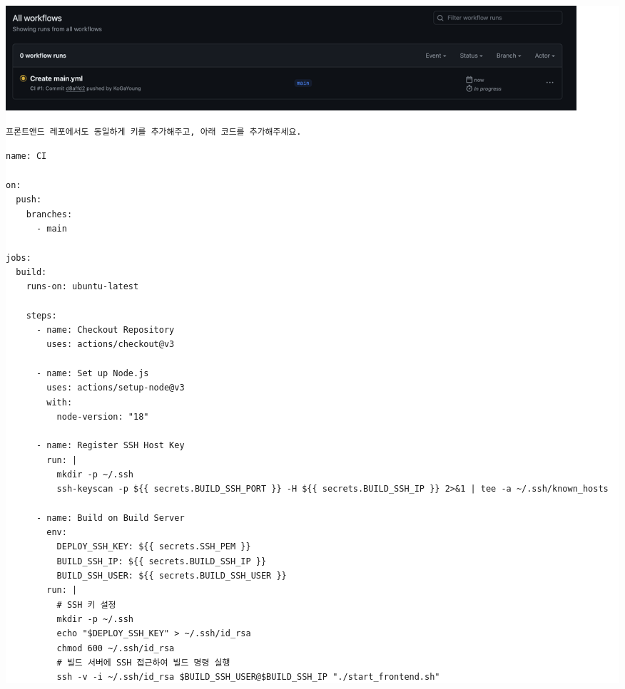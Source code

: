 <img width="800" alt="image" src="../img/git_action_7.png">

~~~
프론트앤드 레포에서도 동일하게 키를 추가해주고, 아래 코드를 추가해주세요.
~~~

~~~
name: CI

on:
  push:
    branches:
      - main

jobs:
  build:
    runs-on: ubuntu-latest

    steps:
      - name: Checkout Repository
        uses: actions/checkout@v3

      - name: Set up Node.js
        uses: actions/setup-node@v3
        with:
          node-version: "18"

      - name: Register SSH Host Key
        run: |
          mkdir -p ~/.ssh
          ssh-keyscan -p ${{ secrets.BUILD_SSH_PORT }} -H ${{ secrets.BUILD_SSH_IP }} 2>&1 | tee -a ~/.ssh/known_hosts

      - name: Build on Build Server
        env:
          DEPLOY_SSH_KEY: ${{ secrets.SSH_PEM }}
          BUILD_SSH_IP: ${{ secrets.BUILD_SSH_IP }}
          BUILD_SSH_USER: ${{ secrets.BUILD_SSH_USER }}
        run: |
          # SSH 키 설정
          mkdir -p ~/.ssh
          echo "$DEPLOY_SSH_KEY" > ~/.ssh/id_rsa
          chmod 600 ~/.ssh/id_rsa
          # 빌드 서버에 SSH 접근하여 빌드 명령 실행
          ssh -v -i ~/.ssh/id_rsa $BUILD_SSH_USER@$BUILD_SSH_IP "./start_frontend.sh"

~~~
